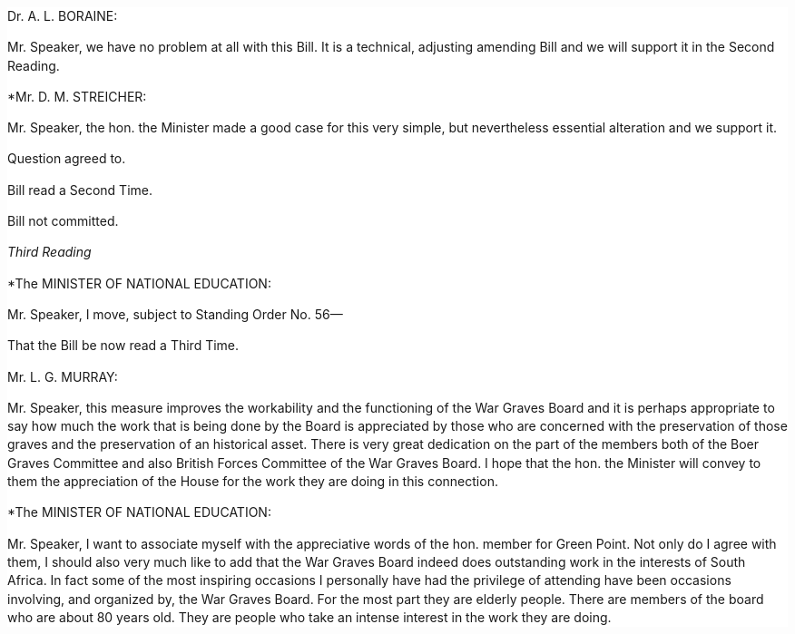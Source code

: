 </speech>

<speech by="#boraine">

<from>Dr. <person refersTo="hansard_za">A. L. BORAINE</person>:</from>

<p>Mr. Speaker, we have no problem at all with this Bill. It is a technical, adjusting amending Bill and we will support it in the Second Reading.</p>

</speech>

<speech by="#streicher">

<from>*Mr. <person refersTo="hansard_za">D. M. STREICHER</person>:</from>

<p>Mr. Speaker, the hon. the Minister made a good case for <span class="col_4847-4848" refersTo="page_1017"/>this very simple, but nevertheless essential alteration and we support it.</p>

<p>Question agreed to.</p>

<p>Bill read a Second Time.</p>

<p>Bill not committed.</p>

<p><i>Third Reading</i></p>

</speech>

<speech by="#minister_of_national_education">

<from>*The <person refersTo="hansard_za">MINISTER OF NATIONAL EDUCATION</person>:</from>

<p>Mr. Speaker, I move, subject to Standing Order No. 56&#x2014;</p>

<block name="quote">That the Bill be now read a Third Time.</block>

</speech>

<speech by="#murray">

<from>Mr. <person refersTo="hansard_za">L. G. MURRAY</person>:</from>

<p>Mr. Speaker, this measure improves the workability and the functioning of the War Graves Board and it is perhaps appropriate to say how much the work that is being done by the Board is appreciated by those who are concerned with the preservation of those graves and the preservation of an historical asset. There is very great dedication on the part of the members both of the Boer Graves Committee and also British Forces Committee of the War Graves Board. I hope that the hon. the Minister will convey to them the appreciation of the House for the work they are doing in this connection.</p>

</speech>

<speech by="#minister_of_national_education">

<from>*The <person refersTo="hansard_za">MINISTER OF NATIONAL EDUCATION</person>:</from>

<p>Mr. Speaker, I want to associate myself with the appreciative words of the hon. member for Green Point. Not only do I agree with them, I should also very much like to add that the War Graves Board indeed does outstanding work in the interests of South Africa. In fact some of the most inspiring occasions I personally have had the privilege of attending have been occasions involving, and organized by, the War Graves Board. For the most part they are elderly people. There are members of the board who are about 80 years old. They are people who take an intense interest in the work they are doing.</p>

